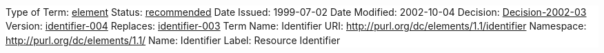   </tr>
  <tr>
    <td>Type of Term:</td>
    <td>
      <a href="http://dublincore.org/usage/documents/principles/#element">element</a>
    </td>
  </tr>
  <tr>
    <td>Status:</td>
    <td>
      <a href="http://dublincore.org/usage/documents/process/#recommended">recommended</a>
    </td>
  </tr>
  <tr>
    <td>Date Issued:</td>
    <td>1999-07-02</td>
  </tr>
  <tr>
    <td>Date Modified:</td>
    <td>2002-10-04</td>
  </tr>
  <tr>
    <td>Decision:</td>
    <td>
      <a href="http://dublincore.org/usage/decisions/#Decision-2002-03">Decision-2002-03</a>
    </td>
  </tr>
  <tr>
    <td>Version:</td>
    <td>
      <a href="http://dublincore.org/usage/terms/history/#identifier-004">identifier-004</a>
    </td>
  </tr>
  <tr>
    <td>Replaces:</td>
    <td>
      <a href="http://dublincore.org/usage/terms/history/#identifier-003">identifier-003</a>
    </td>
  </tr>
  <tr>
    <th colspan="2">
      <a name="identifier-003"></a>Term Name: Identifier</th>
  </tr>
  <tr>
    <td>URI:</td>
    <td>
      <a href="http://purl.org/dc/elements/1.1/identifier">http://purl.org/dc/elements/1.1/identifier</a>
    </td>
  </tr>
  <tr>
    <td>Namespace:</td>
    <td>
      <a href="http://purl.org/dc/elements/1.1/">http://purl.org/dc/elements/1.1/</a>
    </td>
  </tr>
  <tr>
    <td>Name:</td>
    <td>Identifier</td>
  </tr>
  <tr>
    <td>Label:</td>
    <td>Resource Identifier</td>
  </tr>
  <tr>